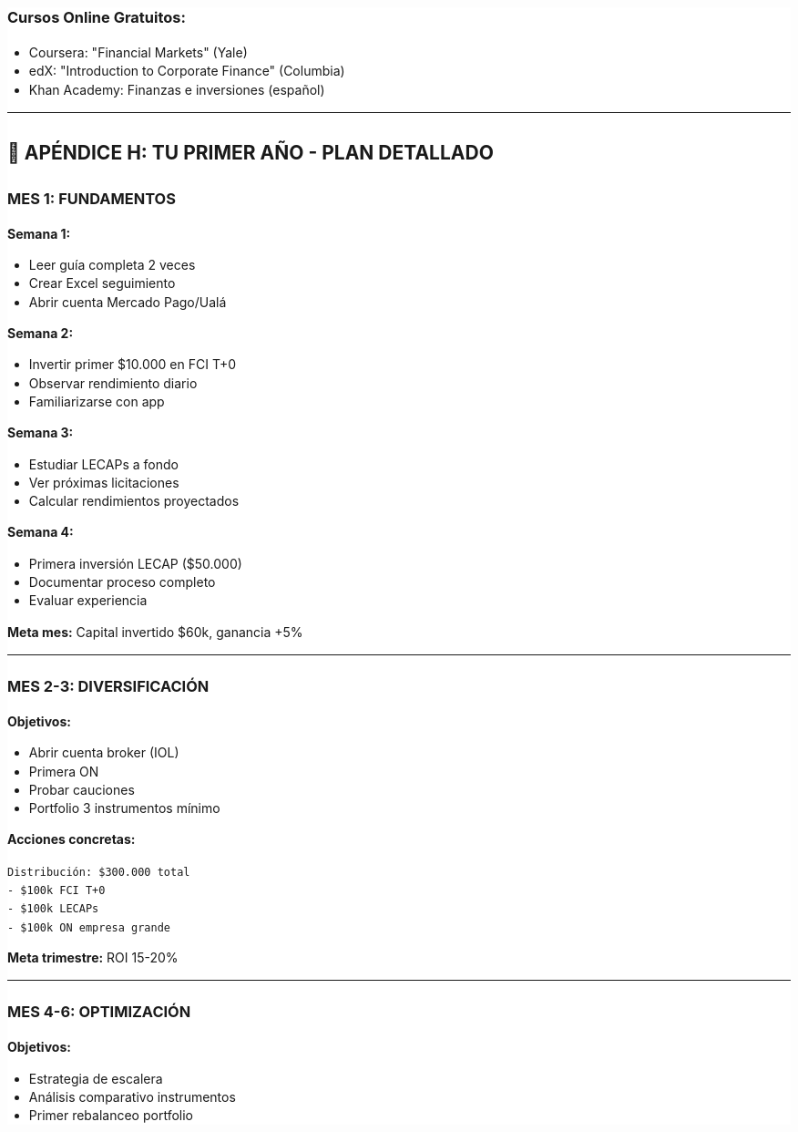 ### Cursos Online Gratuitos:
- Coursera: "Financial Markets" (Yale)
- edX: "Introduction to Corporate Finance" (Columbia)
- Khan Academy: Finanzas e inversiones (español)

---

## 🚀 APÉNDICE H: TU PRIMER AÑO - PLAN DETALLADO

### MES 1: FUNDAMENTOS
**Semana 1:**
- Leer guía completa 2 veces
- Crear Excel seguimiento
- Abrir cuenta Mercado Pago/Ualá

**Semana 2:**
- Invertir primer $10.000 en FCI T+0
- Observar rendimiento diario
- Familiarizarse con app

**Semana 3:**
- Estudiar LECAPs a fondo
- Ver próximas licitaciones
- Calcular rendimientos proyectados

**Semana 4:**
- Primera inversión LECAP ($50.000)
- Documentar proceso completo
- Evaluar experiencia

**Meta mes:** Capital invertido $60k, ganancia +5%

---

### MES 2-3: DIVERSIFICACIÓN
**Objetivos:**
- Abrir cuenta broker (IOL)
- Primera ON
- Probar cauciones
- Portfolio 3 instrumentos mínimo

**Acciones concretas:**
```
Distribución: $300.000 total
- $100k FCI T+0
- $100k LECAPs
- $100k ON empresa grande
```

**Meta trimestre:** ROI 15-20%

---

### MES 4-6: OPTIMIZACIÓN
**Objetivos:**
- Estrategia de escalera
- Análisis comparativo instrumentos
- Primer rebalanceo portfolio
